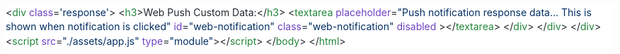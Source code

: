  <span class="line"><span style="color:#24292E;--shiki-dark:#F8F8F2">        &lt;</span><span style="color:#22863A;--shiki-dark:#FF79C6">div</span><span style="color:#6F42C1;--shiki-dark:#50FA7B;font-style:inherit;--shiki-dark-font-style:italic"> class</span><span style="color:#24292E;--shiki-dark:#FF79C6">=</span><span style="color:#032F62;--shiki-dark:#E9F284">'</span><span style="color:#032F62;--shiki-dark:#F1FA8C">response</span><span style="color:#032F62;--shiki-dark:#E9F284">'</span><span style="color:#24292E;--shiki-dark:#F8F8F2">></span></span>
 <span class="line"><span style="color:#24292E;--shiki-dark:#F8F8F2">          &lt;</span><span style="color:#22863A;--shiki-dark:#FF79C6">h3</span><span style="color:#24292E;--shiki-dark:#F8F8F2">>Web Push Custom Data:&lt;/</span><span style="color:#22863A;--shiki-dark:#FF79C6">h3</span><span style="color:#24292E;--shiki-dark:#F8F8F2">></span></span>
 <span class="line"><span style="color:#24292E;--shiki-dark:#F8F8F2">          &lt;</span><span style="color:#22863A;--shiki-dark:#FF79C6">textarea</span><span style="color:#24292E;--shiki-dark:#F8F8F2"> </span></span>
 <span class="line"><span style="color:#6F42C1;--shiki-dark:#50FA7B;font-style:inherit;--shiki-dark-font-style:italic">            placeholder</span><span style="color:#24292E;--shiki-dark:#FF79C6">=</span><span style="color:#032F62;--shiki-dark:#E9F284">"</span><span style="color:#032F62;--shiki-dark:#F1FA8C">Push notification response data... This is shown when notification is clicked</span><span style="color:#032F62;--shiki-dark:#E9F284">"</span><span style="color:#24292E;--shiki-dark:#F8F8F2"> </span></span>
 <span class="line"><span style="color:#6F42C1;--shiki-dark:#50FA7B;font-style:inherit;--shiki-dark-font-style:italic">            id</span><span style="color:#24292E;--shiki-dark:#FF79C6">=</span><span style="color:#032F62;--shiki-dark:#E9F284">"</span><span style="color:#032F62;--shiki-dark:#F1FA8C">web-notification</span><span style="color:#032F62;--shiki-dark:#E9F284">"</span></span>
<span class="line"><span style="color:#6F42C1;--shiki-dark:#50FA7B;font-style:inherit;--shiki-dark-font-style:italic">            class</span><span style="color:#24292E;--shiki-dark:#FF79C6">=</span><span style="color:#032F62;--shiki-dark:#E9F284">"</span><span style="color:#032F62;--shiki-dark:#F1FA8C">web-notification</span><span style="color:#032F62;--shiki-dark:#E9F284">"</span></span>
 <span class="line"><span style="color:#6F42C1;--shiki-dark:#50FA7B;font-style:inherit;--shiki-dark-font-style:italic">            disabled</span></span>
 <span class="line"><span style="color:#24292E;--shiki-dark:#F8F8F2">          >&lt;/</span><span style="color:#22863A;--shiki-dark:#FF79C6">textarea</span><span style="color:#24292E;--shiki-dark:#F8F8F2">></span></span>
 <span class="line"><span style="color:#24292E;--shiki-dark:#F8F8F2">        &lt;/</span><span style="color:#22863A;--shiki-dark:#FF79C6">div</span><span style="color:#24292E;--shiki-dark:#F8F8F2">></span></span>
 <span class="line"><span style="color:#24292E;--shiki-dark:#F8F8F2">      &lt;/</span><span style="color:#22863A;--shiki-dark:#FF79C6">div</span><span style="color:#24292E;--shiki-dark:#F8F8F2">></span></span>
 <span class="line"><span style="color:#24292E;--shiki-dark:#F8F8F2">  </span></span>
 <span class="line"><span style="color:#24292E;--shiki-dark:#F8F8F2">    &lt;/</span><span style="color:#22863A;--shiki-dark:#FF79C6">div</span><span style="color:#24292E;--shiki-dark:#F8F8F2">></span></span>
 <span class="line"><span style="color:#24292E;--shiki-dark:#F8F8F2">    &lt;</span><span style="color:#22863A;--shiki-dark:#FF79C6">script</span><span style="color:#6F42C1;--shiki-dark:#50FA7B;font-style:inherit;--shiki-dark-font-style:italic"> src</span><span style="color:#24292E;--shiki-dark:#FF79C6">=</span><span style="color:#032F62;--shiki-dark:#E9F284">"</span><span style="color:#032F62;--shiki-dark:#F1FA8C">./assets/app.js</span><span style="color:#032F62;--shiki-dark:#E9F284">"</span><span style="color:#6F42C1;--shiki-dark:#50FA7B;font-style:inherit;--shiki-dark-font-style:italic"> type</span><span style="color:#24292E;--shiki-dark:#FF79C6">=</span><span style="color:#032F62;--shiki-dark:#E9F284">"</span><span style="color:#032F62;--shiki-dark:#F1FA8C">module</span><span style="color:#032F62;--shiki-dark:#E9F284">"</span><span style="color:#24292E;--shiki-dark:#F8F8F2">>&lt;/</span><span style="color:#22863A;--shiki-dark:#FF79C6">script</span><span style="color:#24292E;--shiki-dark:#F8F8F2">></span></span>
 <span class="line"><span style="color:#24292E;--shiki-dark:#F8F8F2">  &lt;/</span><span style="color:#22863A;--shiki-dark:#FF79C6">body</span><span style="color:#24292E;--shiki-dark:#F8F8F2">></span></span>
 <span class="line"><span style="color:#24292E;--shiki-dark:#F8F8F2">&lt;/</span><span style="color:#22863A;--shiki-dark:#FF79C6">html</span><span style="color:#24292E;--shiki-dark:#F8F8F2">></span></span></code></pre>
 